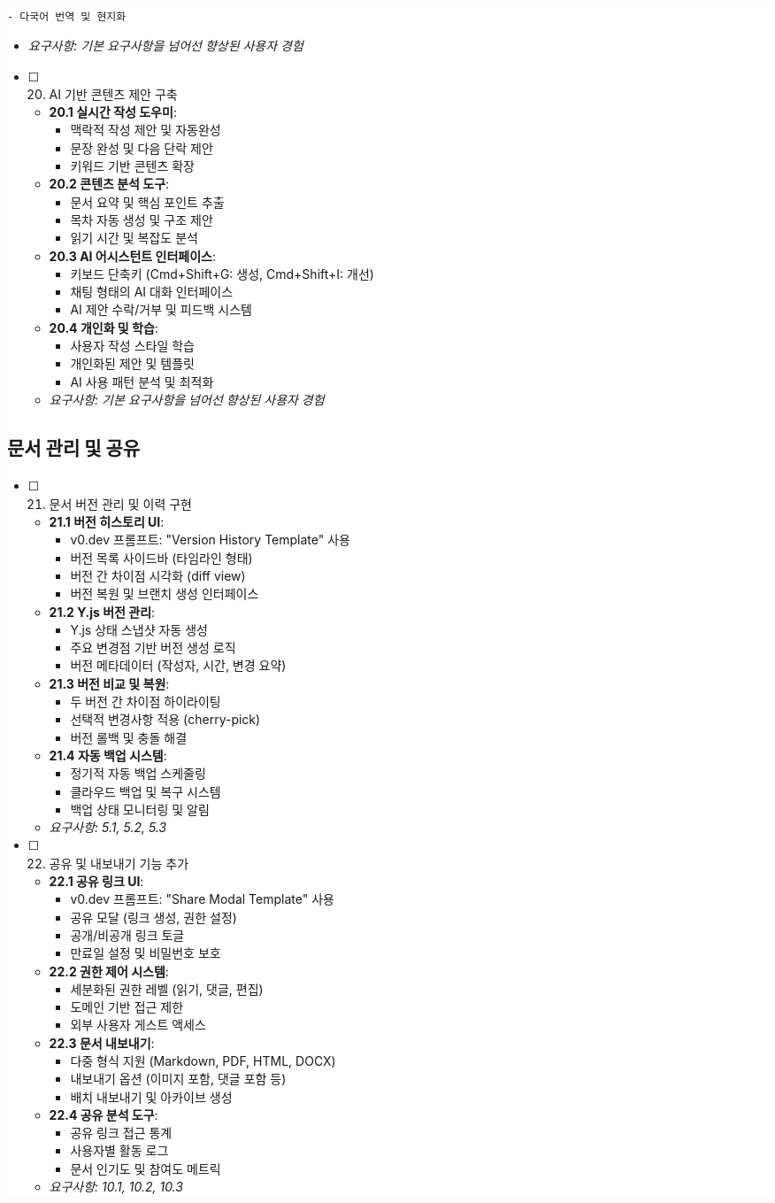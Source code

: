     - 다국어 번역 및 현지화
  - _요구사항: 기본 요구사항을 넘어선 향상된 사용자 경험_

- [ ] 20. AI 기반 콘텐츠 제안 구축
  - **20.1 실시간 작성 도우미**:
    - 맥락적 작성 제안 및 자동완성
    - 문장 완성 및 다음 단락 제안
    - 키워드 기반 콘텐츠 확장
  - **20.2 콘텐츠 분석 도구**:
    - 문서 요약 및 핵심 포인트 추출
    - 목차 자동 생성 및 구조 제안
    - 읽기 시간 및 복잡도 분석
  - **20.3 AI 어시스턴트 인터페이스**:
    - 키보드 단축키 (Cmd+Shift+G: 생성, Cmd+Shift+I: 개선)
    - 채팅 형태의 AI 대화 인터페이스
    - AI 제안 수락/거부 및 피드백 시스템
  - **20.4 개인화 및 학습**:
    - 사용자 작성 스타일 학습
    - 개인화된 제안 및 템플릿
    - AI 사용 패턴 분석 및 최적화
  - _요구사항: 기본 요구사항을 넘어선 향상된 사용자 경험_

## 문서 관리 및 공유

- [ ] 21. 문서 버전 관리 및 이력 구현
  - **21.1 버전 히스토리 UI**:
    - v0.dev 프롬프트: "Version History Template" 사용
    - 버전 목록 사이드바 (타임라인 형태)
    - 버전 간 차이점 시각화 (diff view)
    - 버전 복원 및 브랜치 생성 인터페이스
  - **21.2 Y.js 버전 관리**:
    - Y.js 상태 스냅샷 자동 생성
    - 주요 변경점 기반 버전 생성 로직
    - 버전 메타데이터 (작성자, 시간, 변경 요약)
  - **21.3 버전 비교 및 복원**:
    - 두 버전 간 차이점 하이라이팅
    - 선택적 변경사항 적용 (cherry-pick)
    - 버전 롤백 및 충돌 해결
  - **21.4 자동 백업 시스템**:
    - 정기적 자동 백업 스케줄링
    - 클라우드 백업 및 복구 시스템
    - 백업 상태 모니터링 및 알림
  - _요구사항: 5.1, 5.2, 5.3_

- [ ] 22. 공유 및 내보내기 기능 추가
  - **22.1 공유 링크 UI**:
    - v0.dev 프롬프트: "Share Modal Template" 사용
    - 공유 모달 (링크 생성, 권한 설정)
    - 공개/비공개 링크 토글
    - 만료일 설정 및 비밀번호 보호
  - **22.2 권한 제어 시스템**:
    - 세분화된 권한 레벨 (읽기, 댓글, 편집)
    - 도메인 기반 접근 제한
    - 외부 사용자 게스트 액세스
  - **22.3 문서 내보내기**:
    - 다중 형식 지원 (Markdown, PDF, HTML, DOCX)
    - 내보내기 옵션 (이미지 포함, 댓글 포함 등)
    - 배치 내보내기 및 아카이브 생성
  - **22.4 공유 분석 도구**:
    - 공유 링크 접근 통계
    - 사용자별 활동 로그
    - 문서 인기도 및 참여도 메트릭
  - _요구사항: 10.1, 10.2, 10.3_
